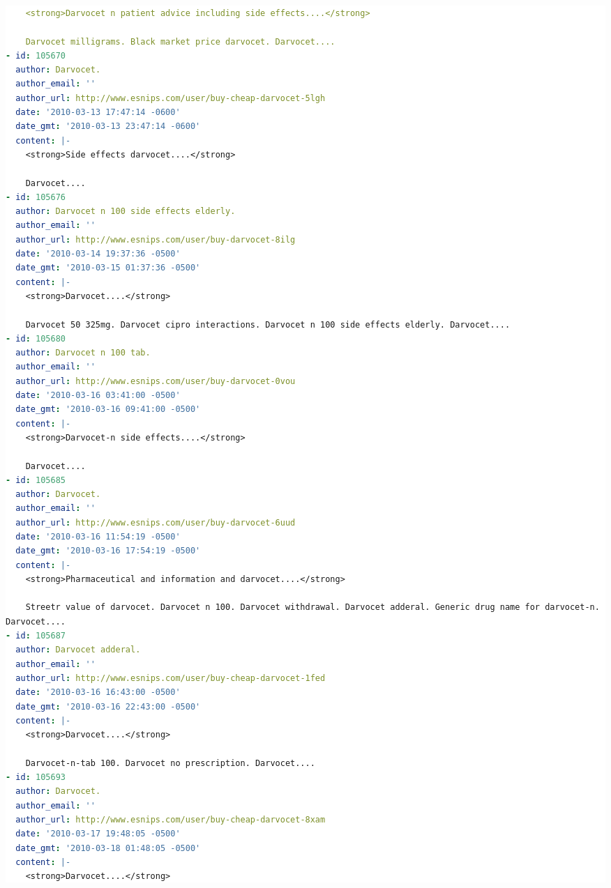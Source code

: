 ```yaml
    <strong>Darvocet n patient advice including side effects....</strong>

    Darvocet milligrams. Black market price darvocet. Darvocet....
- id: 105670
  author: Darvocet.
  author_email: ''
  author_url: http://www.esnips.com/user/buy-cheap-darvocet-5lgh
  date: '2010-03-13 17:47:14 -0600'
  date_gmt: '2010-03-13 23:47:14 -0600'
  content: |-
    <strong>Side effects darvocet....</strong>

    Darvocet....
- id: 105676
  author: Darvocet n 100 side effects elderly.
  author_email: ''
  author_url: http://www.esnips.com/user/buy-darvocet-8ilg
  date: '2010-03-14 19:37:36 -0500'
  date_gmt: '2010-03-15 01:37:36 -0500'
  content: |-
    <strong>Darvocet....</strong>

    Darvocet 50 325mg. Darvocet cipro interactions. Darvocet n 100 side effects elderly. Darvocet....
- id: 105680
  author: Darvocet n 100 tab.
  author_email: ''
  author_url: http://www.esnips.com/user/buy-darvocet-0vou
  date: '2010-03-16 03:41:00 -0500'
  date_gmt: '2010-03-16 09:41:00 -0500'
  content: |-
    <strong>Darvocet-n side effects....</strong>

    Darvocet....
- id: 105685
  author: Darvocet.
  author_email: ''
  author_url: http://www.esnips.com/user/buy-darvocet-6uud
  date: '2010-03-16 11:54:19 -0500'
  date_gmt: '2010-03-16 17:54:19 -0500'
  content: |-
    <strong>Pharmaceutical and information and darvocet....</strong>

    Streetr value of darvocet. Darvocet n 100. Darvocet withdrawal. Darvocet adderal. Generic drug name for darvocet-n. Darvocet....
- id: 105687
  author: Darvocet adderal.
  author_email: ''
  author_url: http://www.esnips.com/user/buy-cheap-darvocet-1fed
  date: '2010-03-16 16:43:00 -0500'
  date_gmt: '2010-03-16 22:43:00 -0500'
  content: |-
    <strong>Darvocet....</strong>

    Darvocet-n-tab 100. Darvocet no prescription. Darvocet....
- id: 105693
  author: Darvocet.
  author_email: ''
  author_url: http://www.esnips.com/user/buy-cheap-darvocet-8xam
  date: '2010-03-17 19:48:05 -0500'
  date_gmt: '2010-03-18 01:48:05 -0500'
  content: |-
    <strong>Darvocet....</strong>
```